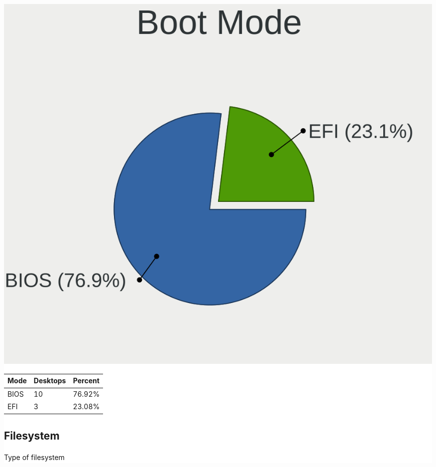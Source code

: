 ![Boot Mode](./images/pie_chart/os_boot_mode.svg)


| Mode | Desktops | Percent |
|------|----------|---------|
| BIOS | 10       | 76.92%  |
| EFI  | 3        | 23.08%  |

Filesystem
----------

Type of filesystem
